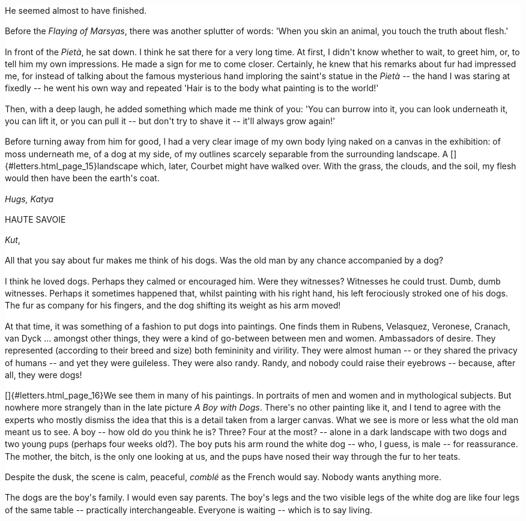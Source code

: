 He seemed almost to have finished.

Before the *Flaying of Marsyas*, there was another splutter of words: 'When you skin an animal, you touch the truth about flesh.'

In front of the *Pietà*, he sat down. I think he sat there for a very long time. At first, I didn't know whether to wait, to greet him, or, to tell him my own impressions. He made a sign for me to come closer. Certainly, he knew that his remarks about fur had impressed me, for instead of talking about the famous mysterious hand imploring the saint's statue in the *Pietà* -- the hand I was staring at fixedly -- he went his own way and repeated 'Hair is to the body what painting is to the world!'

Then, with a deep laugh, he added something which made me think of you: 'You can burrow into it, you can look underneath it, you can lift it, or you can pull it -- but don't try to shave it -- it'll always grow again!'

Before turning away from him for good, I had a very clear image of my own body lying naked on a canvas in the exhibition: of moss underneath me, of a dog at my side, of my outlines scarcely separable from the surrounding landscape. A []{#letters.html_page_15}landscape which, later, Courbet might have walked over. With the grass, the clouds, and the soil, my flesh would then have been the earth's coat.

*Hugs, Katya*

HAUTE SAVOIE

*Kut*,

All that you say about fur makes me think of his dogs. Was the old man by any chance accompanied by a dog?

I think he loved dogs. Perhaps they calmed or encouraged him. Were they witnesses? Witnesses he could trust. Dumb, dumb witnesses. Perhaps it sometimes happened that, whilst painting with his right hand, his left ferociously stroked one of his dogs. The fur as company for his fingers, and the dog shifting its weight as his arm moved!

At that time, it was something of a fashion to put dogs into paintings. One finds them in Rubens, Velasquez, Veronese, Cranach, van Dyck ... amongst other things, they were a kind of go-between between men and women. Ambassadors of desire. They represented (according to their breed and size) both femininity and virility. They were almost human -- or they shared the privacy of humans -- and yet they were guileless. They were also randy. Randy, and nobody could raise their eyebrows -- because, after all, they were dogs!

[]{#letters.html_page_16}We see them in many of his paintings. In portraits of men and women and in mythological subjects. But nowhere more strangely than in the late picture *A Boy with Dogs*. There's no other painting like it, and I tend to agree with the experts who mostly dismiss the idea that this is a detail taken from a larger canvas. What we see is more or less what the old man meant us to see. A boy -- how old do you think he is? Three? Four at the most? -- alone in a dark landscape with two dogs and two young pups (perhaps four weeks old?). The boy puts his arm round the white dog -- who, I guess, is male -- for reassurance. The mother, the bitch, is the only one looking at us, and the pups have nosed their way through the fur to her teats.

Despite the dusk, the scene is calm, peaceful, *comblé* as the French would say. Nobody wants anything more.

The dogs are the boy's family. I would even say parents. The boy's legs and the two visible legs of the white dog are like four legs of the same table -- practically interchangeable. Everyone is waiting -- which is to say living.
